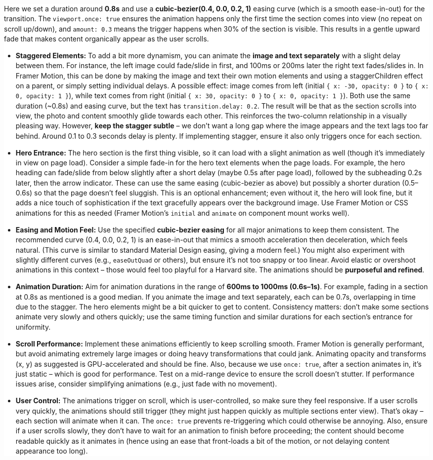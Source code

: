   Here we set a duration around **0.8s** and use a **cubic-bezier(0.4, 0.0, 0.2, 1)** easing curve (which is a smooth ease-in-out) for the transition. The `viewport.once: true` ensures the animation happens only the first time the section comes into view (no repeat on scroll up/down), and `amount: 0.3` means the trigger happens when 30% of the section is visible. This results in a gentle upward fade that makes content organically appear as the user scrolls.

* **Staggered Elements:** To add a bit more dynamism, you can animate the **image and text separately** with a slight delay between them. For instance, the left image could fade/slide in first, and 100ms or 200ms later the right text fades/slides in. In Framer Motion, this can be done by making the image and text their own motion elements and using a staggerChildren effect on a parent, or simply setting individual delays. A possible effect: image comes from left (initial `{ x: -30, opacity: 0 }` to `{ x: 0, opacity: 1 }`), while text comes from right (initial `{ x: 30, opacity: 0 }` to `{ x: 0, opacity: 1 }`). Both use the same duration (\~0.8s) and easing curve, but the text has `transition.delay: 0.2`. The result will be that as the section scrolls into view, the photo and content smoothly glide towards each other. This reinforces the two-column relationship in a visually pleasing way. However, **keep the stagger subtle** – we don’t want a long gap where the image appears and the text lags too far behind. Around 0.1 to 0.3 seconds delay is plenty. If implementing stagger, ensure it also only triggers once for each section.

* **Hero Entrance:** The hero section is the first thing visible, so it can load with a slight animation as well (though it’s immediately in view on page load). Consider a simple fade-in for the hero text elements when the page loads. For example, the hero heading can fade/slide from below slightly after a short delay (maybe 0.5s after page load), followed by the subheading 0.2s later, then the arrow indicator. These can use the same easing (cubic-bezier as above) but possibly a shorter duration (0.5–0.6s) so that the page doesn’t feel sluggish. This is an optional enhancement; even without it, the hero will look fine, but it adds a nice touch of sophistication if the text gracefully appears over the background image. Use Framer Motion or CSS animations for this as needed (Framer Motion’s `initial` and `animate` on component mount works well).

* **Easing and Motion Feel:** Use the specified **cubic-bezier easing** for all major animations to keep them consistent. The recommended curve (0.4, 0.0, 0.2, 1) is an ease-in-out that mimics a smooth acceleration then deceleration, which feels natural. (This curve is similar to standard Material Design easing, giving a modern feel.) You might also experiment with slightly different curves (e.g., `easeOutQuad` or others), but ensure it’s not too snappy or too linear. Avoid elastic or overshoot animations in this context – those would feel too playful for a Harvard site. The animations should be **purposeful and refined**.

* **Animation Duration:** Aim for animation durations in the range of **600ms to 1000ms (0.6s–1s)**. For example, fading in a section at 0.8s as mentioned is a good median. If you animate the image and text separately, each can be 0.7s, overlapping in time due to the stagger. The hero elements might be a bit quicker to get to content. Consistency matters: don’t make some sections animate very slowly and others quickly; use the same timing function and similar durations for each section’s entrance for uniformity.

* **Scroll Performance:** Implement these animations efficiently to keep scrolling smooth. Framer Motion is generally performant, but avoid animating extremely large images or doing heavy transformations that could jank. Animating opacity and transforms (x, y) as suggested is GPU-accelerated and should be fine. Also, because we use `once: true`, after a section animates in, it’s just static – which is good for performance. Test on a mid-range device to ensure the scroll doesn’t stutter. If performance issues arise, consider simplifying animations (e.g., just fade with no movement).

* **User Control:** The animations trigger on scroll, which is user-controlled, so make sure they feel responsive. If a user scrolls very quickly, the animations should still trigger (they might just happen quickly as multiple sections enter view). That’s okay – each section will animate when it can. The `once: true` prevents re-triggering which could otherwise be annoying. Also, ensure if a user scrolls slowly, they don’t have to wait for an animation to finish before proceeding; the content should become readable quickly as it animates in (hence using an ease that front-loads a bit of the motion, or not delaying content appearance too long).

